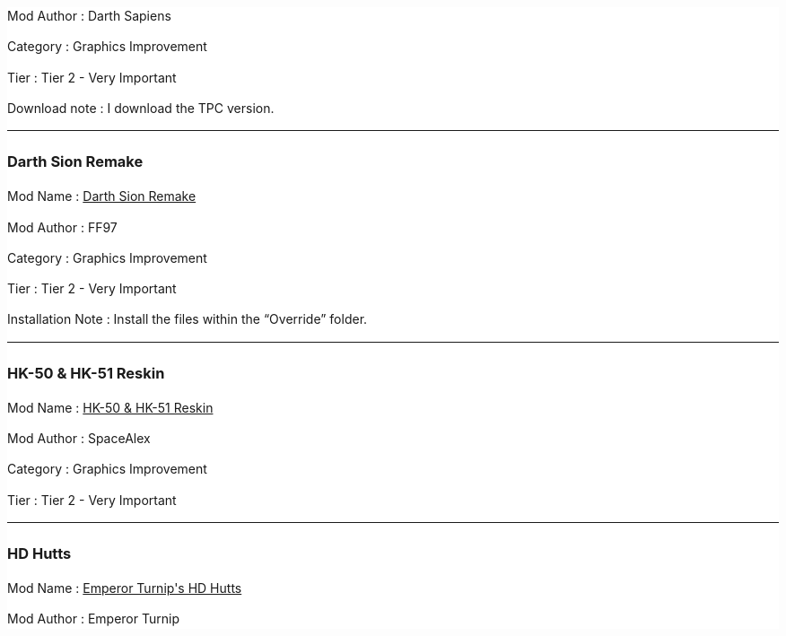 Mod Author
: Darth Sapiens

Category
: Graphics Improvement

Tier
: Tier 2 - Very Important

Download note
: I download the TPC version.

---

### Darth Sion Remake

Mod Name
: [Darth Sion Remake](https://deadlystream.com/files/file/1244-darth-sion-remake/)

Mod Author
: FF97

Category
: Graphics Improvement

Tier
: Tier 2 - Very Important

Installation Note
: Install the files within the “Override” folder.

---

### HK-50 & HK-51 Reskin

Mod Name
: [HK-50 & HK-51 Reskin](https://www.gamefront.com/games/knights-of-the-old-republic-ii/file/hk-50-hk-51-reskin)

Mod Author
: SpaceAlex

Category
: Graphics Improvement

Tier
: Tier 2 - Very Important

---

### HD Hutts

Mod Name
: [Emperor Turnip's HD Hutts](https://deadlystream.com/files/file/1188-emperor-turnips-hd-hutts/)

Mod Author
: Emperor Turnip
